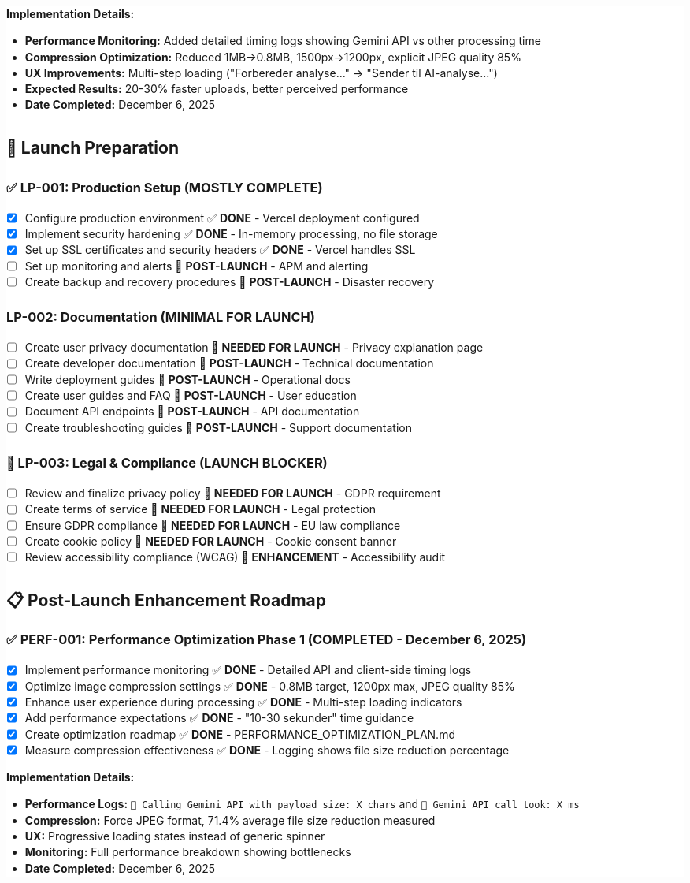 **Implementation Details:**
- **Performance Monitoring:** Added detailed timing logs showing Gemini API vs other processing time
- **Compression Optimization:** Reduced 1MB→0.8MB, 1500px→1200px, explicit JPEG quality 85%
- **UX Improvements:** Multi-step loading ("Forbereder analyse..." → "Sender til AI-analyse...")
- **Expected Results:** 20-30% faster uploads, better perceived performance
- **Date Completed:** December 6, 2025

## 🚀 Launch Preparation

### ✅ LP-001: Production Setup (MOSTLY COMPLETE)
- [x] Configure production environment ✅ **DONE** - Vercel deployment configured
- [x] Implement security hardening ✅ **DONE** - In-memory processing, no file storage
- [x] Set up SSL certificates and security headers ✅ **DONE** - Vercel handles SSL
- [ ] Set up monitoring and alerts 🔮 **POST-LAUNCH** - APM and alerting
- [ ] Create backup and recovery procedures 🔮 **POST-LAUNCH** - Disaster recovery

### LP-002: Documentation (MINIMAL FOR LAUNCH)
- [ ] Create user privacy documentation 🔮 **NEEDED FOR LAUNCH** - Privacy explanation page
- [ ] Create developer documentation 🔮 **POST-LAUNCH** - Technical documentation
- [ ] Write deployment guides 🔮 **POST-LAUNCH** - Operational docs
- [ ] Create user guides and FAQ 🔮 **POST-LAUNCH** - User education
- [ ] Document API endpoints 🔮 **POST-LAUNCH** - API documentation
- [ ] Create troubleshooting guides 🔮 **POST-LAUNCH** - Support documentation

### 🚨 LP-003: Legal & Compliance (LAUNCH BLOCKER)
- [ ] Review and finalize privacy policy 🔮 **NEEDED FOR LAUNCH** - GDPR requirement
- [ ] Create terms of service 🔮 **NEEDED FOR LAUNCH** - Legal protection
- [ ] Ensure GDPR compliance 🔮 **NEEDED FOR LAUNCH** - EU law compliance
- [ ] Create cookie policy 🔮 **NEEDED FOR LAUNCH** - Cookie consent banner
- [ ] Review accessibility compliance (WCAG) 🔮 **ENHANCEMENT** - Accessibility audit

## 📋 Post-Launch Enhancement Roadmap

### ✅ PERF-001: Performance Optimization Phase 1 (COMPLETED - December 6, 2025)
- [x] Implement performance monitoring ✅ **DONE** - Detailed API and client-side timing logs
- [x] Optimize image compression settings ✅ **DONE** - 0.8MB target, 1200px max, JPEG quality 85%
- [x] Enhance user experience during processing ✅ **DONE** - Multi-step loading indicators
- [x] Add performance expectations ✅ **DONE** - "10-30 sekunder" time guidance
- [x] Create optimization roadmap ✅ **DONE** - PERFORMANCE_OPTIMIZATION_PLAN.md
- [x] Measure compression effectiveness ✅ **DONE** - Logging shows file size reduction percentage

**Implementation Details:**
- **Performance Logs:** `🤖 Calling Gemini API with payload size: X chars` and `🎯 Gemini API call took: X ms`
- **Compression:** Force JPEG format, 71.4% average file size reduction measured
- **UX:** Progressive loading states instead of generic spinner
- **Monitoring:** Full performance breakdown showing bottlenecks
- **Date Completed:** December 6, 2025
